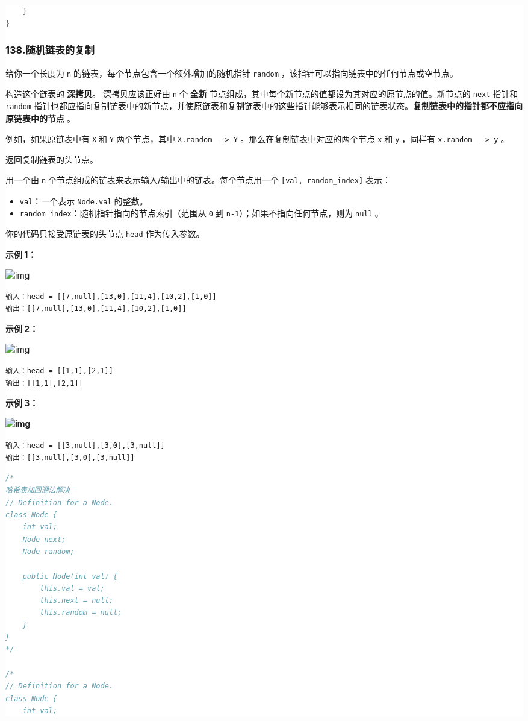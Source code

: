 ~~~java
    }
}
~~~

### 138.随机链表的复制

给你一个长度为 `n` 的链表，每个节点包含一个额外增加的随机指针 `random` ，该指针可以指向链表中的任何节点或空节点。

构造这个链表的 **[深拷贝](https://baike.baidu.com/item/深拷贝/22785317?fr=aladdin)**。 深拷贝应该正好由 `n` 个 **全新** 节点组成，其中每个新节点的值都设为其对应的原节点的值。新节点的 `next` 指针和 `random` 指针也都应指向复制链表中的新节点，并使原链表和复制链表中的这些指针能够表示相同的链表状态。**复制链表中的指针都不应指向原链表中的节点** 。

例如，如果原链表中有 `X` 和 `Y` 两个节点，其中 `X.random --> Y` 。那么在复制链表中对应的两个节点 `x` 和 `y` ，同样有 `x.random --> y` 。

返回复制链表的头节点。

用一个由 `n` 个节点组成的链表来表示输入/输出中的链表。每个节点用一个 `[val, random_index]` 表示：

- `val`：一个表示 `Node.val` 的整数。
- `random_index`：随机指针指向的节点索引（范围从 `0` 到 `n-1`）；如果不指向任何节点，则为 `null` 。

你的代码只接受原链表的头节点 `head` 作为传入参数。

**示例 1：**

![img](https://assets.leetcode-cn.com/aliyun-lc-upload/uploads/2020/01/09/e1.png)

```
输入：head = [[7,null],[13,0],[11,4],[10,2],[1,0]]
输出：[[7,null],[13,0],[11,4],[10,2],[1,0]]
```

**示例 2：**

![img](https://assets.leetcode-cn.com/aliyun-lc-upload/uploads/2020/01/09/e2.png)

```
输入：head = [[1,1],[2,1]]
输出：[[1,1],[2,1]]
```

**示例 3：**

**![img](https://assets.leetcode-cn.com/aliyun-lc-upload/uploads/2020/01/09/e3.png)**

~~~
输入：head = [[3,null],[3,0],[3,null]]
输出：[[3,null],[3,0],[3,null]]
~~~

~~~java
/*
哈希表加回溯法解决
// Definition for a Node.
class Node {
    int val;
    Node next;
    Node random;

    public Node(int val) {
        this.val = val;
        this.next = null;
        this.random = null;
    }
}
*/

/*
// Definition for a Node.
class Node {
    int val;
~~~